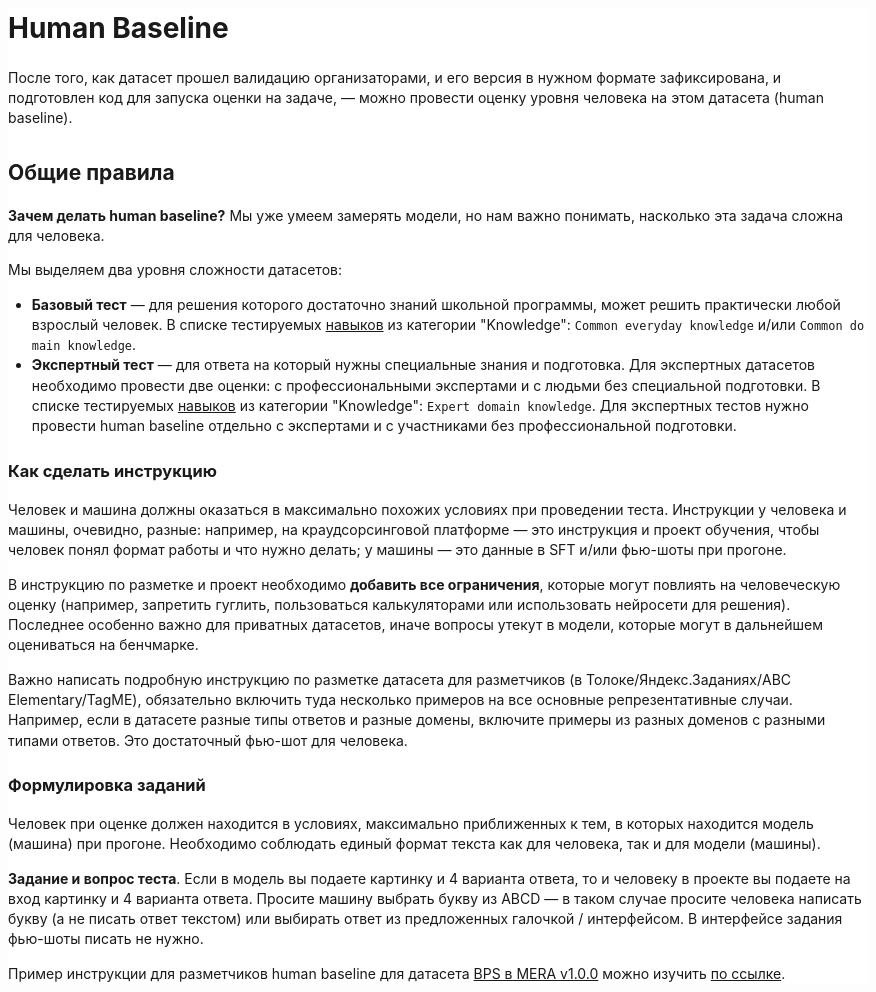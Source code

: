 # Human Baseline

После того, как датасет прошел валидацию организаторами, и его версия в нужном формате зафиксирована, и подготовлен код для запуска оценки на задаче, — можно провести оценку уровня человека на этом датасета (human baseline).


## Общие правила

**Зачем делать human baseline?**  Мы уже умеем замерять модели, но нам важно понимать, насколько эта задача сложна для человека.

Мы выделяем два уровня сложности датасетов:
- **Базовый тест** — для решения которого достаточно знаний школьной программы, может решить практически любой взрослый человек. В списке тестируемых [навыков](skills_tax.md) из категории "Knowledge": `Common everyday knowledge` и/или `Common domain knowledge`.
- **Экспертный тест** — для ответа на который нужны специальные знания и подготовка. Для экспертных датасетов необходимо провести две оценки: с профессиональными экспертами и с людьми без специальной подготовки. В списке тестируемых [навыков](skills_tax.md) из категории "Knowledge": `Expert domain knowledge`. Для экспертных тестов нужно провести human baseline отдельно с экспертами и с участниками без профессиональной подготовки.


### Как сделать инструкцию

Человек и машина должны оказаться в максимально похожих условиях при проведении теста. Инструкции у человека и машины, очевидно, разные: например, на краудсорсинговой платформе — это инструкция и проект обучения, чтобы человек понял формат работы и что нужно делать; у машины — это данные в SFT и/или фью-шоты при прогоне.

В инструкцию по разметке и проект необходимо **добавить все ограничения**, которые могут повлиять на человеческую оценку (например, запретить гуглить, пользоваться калькуляторами или использовать нейросети для решения). Последнее особенно важно для приватных датасетов, иначе вопросы утекут в модели, которые могут в дальнейшем оцениваться на бенчмарке.

Важно написать подробную инструкцию по разметке датасета для разметчиков (в Толоке/Яндекс.Заданиях/ABC Elementary/TagME), обязательно включить туда несколько примеров на все основные репрезентативные случаи. Например, если в датасете разные типы ответов и разные домены, включите примеры из разных доменов с разными типами ответов. Это достаточный фью-шот для человека.


### Формулировка заданий

Человек при оценке должен находится в условиях, максимально приближенных к тем, в которых находится модель (машина) при прогоне. Необходимо соблюдать единый формат текста как для человека, так и для модели (машины).

**Задание и вопрос теста**. Если в модель вы подаете картинку и 4 варианта ответа, то и человеку в проекте вы подаете на вход картинку и 4 варианта ответа. Просите машину выбрать букву из ABCD — в таком случае просите человека написать букву (а не писать ответ текстом) или выбирать ответ из предложенных галочкой / интерфейсом.
В интерфейсе задания фью-шоты писать не нужно.

Пример инструкции для разметчиков human baseline для датасета [BPS в MERA v1.0.0](https://mera.a-ai.ru/ru/tasks/20) можно изучить [по ссылке](https://docs.google.com/document/d/1fkPhS0UCDNOLZ6uOCprHsIZQrADCWuwbAN35M_v6BWs/edit?tab=t.0).
